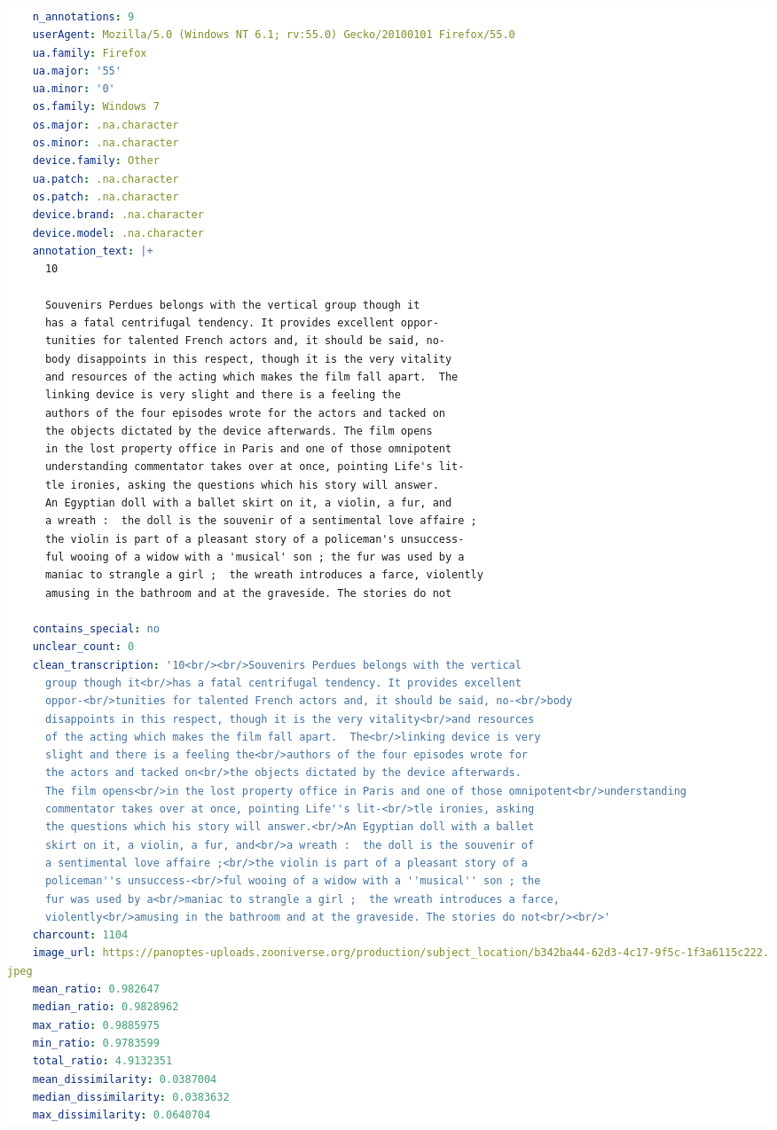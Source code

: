 ```yaml
    n_annotations: 9
    userAgent: Mozilla/5.0 (Windows NT 6.1; rv:55.0) Gecko/20100101 Firefox/55.0
    ua.family: Firefox
    ua.major: '55'
    ua.minor: '0'
    os.family: Windows 7
    os.major: .na.character
    os.minor: .na.character
    device.family: Other
    ua.patch: .na.character
    os.patch: .na.character
    device.brand: .na.character
    device.model: .na.character
    annotation_text: |+
      10

      Souvenirs Perdues belongs with the vertical group though it
      has a fatal centrifugal tendency. It provides excellent oppor-
      tunities for talented French actors and, it should be said, no-
      body disappoints in this respect, though it is the very vitality
      and resources of the acting which makes the film fall apart.  The
      linking device is very slight and there is a feeling the
      authors of the four episodes wrote for the actors and tacked on
      the objects dictated by the device afterwards. The film opens
      in the lost property office in Paris and one of those omnipotent
      understanding commentator takes over at once, pointing Life's lit-
      tle ironies, asking the questions which his story will answer.
      An Egyptian doll with a ballet skirt on it, a violin, a fur, and
      a wreath :  the doll is the souvenir of a sentimental love affaire ;
      the violin is part of a pleasant story of a policeman's unsuccess-
      ful wooing of a widow with a 'musical' son ; the fur was used by a
      maniac to strangle a girl ;  the wreath introduces a farce, violently
      amusing in the bathroom and at the graveside. The stories do not

    contains_special: no
    unclear_count: 0
    clean_transcription: '10<br/><br/>Souvenirs Perdues belongs with the vertical
      group though it<br/>has a fatal centrifugal tendency. It provides excellent
      oppor-<br/>tunities for talented French actors and, it should be said, no-<br/>body
      disappoints in this respect, though it is the very vitality<br/>and resources
      of the acting which makes the film fall apart.  The<br/>linking device is very
      slight and there is a feeling the<br/>authors of the four episodes wrote for
      the actors and tacked on<br/>the objects dictated by the device afterwards.
      The film opens<br/>in the lost property office in Paris and one of those omnipotent<br/>understanding
      commentator takes over at once, pointing Life''s lit-<br/>tle ironies, asking
      the questions which his story will answer.<br/>An Egyptian doll with a ballet
      skirt on it, a violin, a fur, and<br/>a wreath :  the doll is the souvenir of
      a sentimental love affaire ;<br/>the violin is part of a pleasant story of a
      policeman''s unsuccess-<br/>ful wooing of a widow with a ''musical'' son ; the
      fur was used by a<br/>maniac to strangle a girl ;  the wreath introduces a farce,
      violently<br/>amusing in the bathroom and at the graveside. The stories do not<br/><br/>'
    charcount: 1104
    image_url: https://panoptes-uploads.zooniverse.org/production/subject_location/b342ba44-62d3-4c17-9f5c-1f3a6115c222.jpeg
    mean_ratio: 0.982647
    median_ratio: 0.9828962
    max_ratio: 0.9885975
    min_ratio: 0.9783599
    total_ratio: 4.9132351
    mean_dissimilarity: 0.0387004
    median_dissimilarity: 0.0383632
    max_dissimilarity: 0.0640704
```